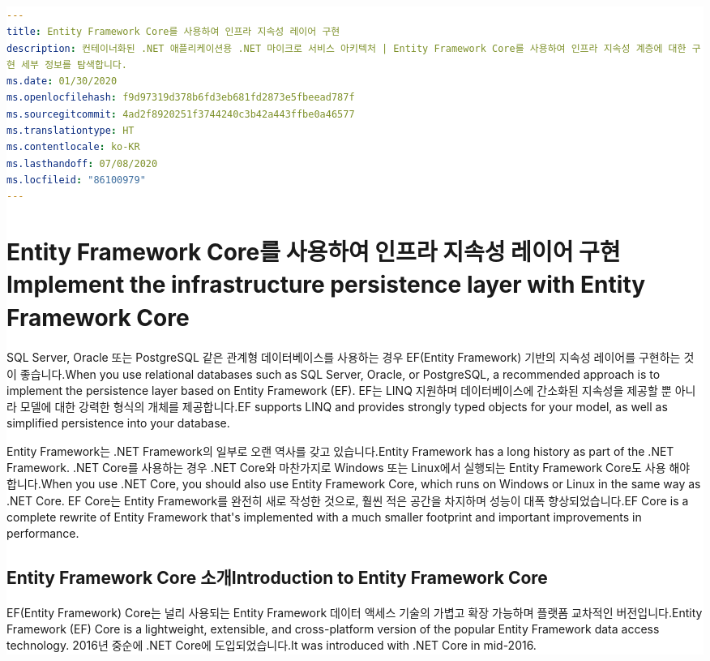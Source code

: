 ```yaml
---
title: Entity Framework Core를 사용하여 인프라 지속성 레이어 구현
description: 컨테이너화된 .NET 애플리케이션용 .NET 마이크로 서비스 아키텍처 | Entity Framework Core를 사용하여 인프라 지속성 계층에 대한 구현 세부 정보를 탐색합니다.
ms.date: 01/30/2020
ms.openlocfilehash: f9d97319d378b6fd3eb681fd2873e5fbeead787f
ms.sourcegitcommit: 4ad2f8920251f3744240c3b42a443ffbe0a46577
ms.translationtype: HT
ms.contentlocale: ko-KR
ms.lasthandoff: 07/08/2020
ms.locfileid: "86100979"
---
```

# <a name="implement-the-infrastructure-persistence-layer-with-entity-framework-core"></a><span data-ttu-id="e3b68-103">Entity Framework Core를 사용하여 인프라 지속성 레이어 구현</span><span class="sxs-lookup"><span data-stu-id="e3b68-103">Implement the infrastructure persistence layer with Entity Framework Core</span></span>

<span data-ttu-id="e3b68-104">SQL Server, Oracle 또는 PostgreSQL 같은 관계형 데이터베이스를 사용하는 경우 EF(Entity Framework) 기반의 지속성 레이어를 구현하는 것이 좋습니다.</span><span class="sxs-lookup"><span data-stu-id="e3b68-104">When you use relational databases such as SQL Server, Oracle, or PostgreSQL, a recommended approach is to implement the persistence layer based on Entity Framework (EF).</span></span> <span data-ttu-id="e3b68-105">EF는 LINQ 지원하며 데이터베이스에 간소화된 지속성을 제공할 뿐 아니라 모델에 대한 강력한 형식의 개체를 제공합니다.</span><span class="sxs-lookup"><span data-stu-id="e3b68-105">EF supports LINQ and provides strongly typed objects for your model, as well as simplified persistence into your database.</span></span>

<span data-ttu-id="e3b68-106">Entity Framework는 .NET Framework의 일부로 오랜 역사를 갖고 있습니다.</span><span class="sxs-lookup"><span data-stu-id="e3b68-106">Entity Framework has a long history as part of the .NET Framework.</span></span> <span data-ttu-id="e3b68-107">.NET Core를 사용하는 경우 .NET Core와 마찬가지로 Windows 또는 Linux에서 실행되는 Entity Framework Core도 사용 해야 합니다.</span><span class="sxs-lookup"><span data-stu-id="e3b68-107">When you use .NET Core, you should also use Entity Framework Core, which runs on Windows or Linux in the same way as .NET Core.</span></span> <span data-ttu-id="e3b68-108">EF Core는 Entity Framework를 완전히 새로 작성한 것으로, 훨씬 적은 공간을 차지하며 성능이 대폭 향상되었습니다.</span><span class="sxs-lookup"><span data-stu-id="e3b68-108">EF Core is a complete rewrite of Entity Framework that's implemented with a much smaller footprint and important improvements in performance.</span></span>

## <a name="introduction-to-entity-framework-core"></a><span data-ttu-id="e3b68-109">Entity Framework Core 소개</span><span class="sxs-lookup"><span data-stu-id="e3b68-109">Introduction to Entity Framework Core</span></span>

<span data-ttu-id="e3b68-110">EF(Entity Framework) Core는 널리 사용되는 Entity Framework 데이터 액세스 기술의 가볍고 확장 가능하며 플랫폼 교차적인 버전입니다.</span><span class="sxs-lookup"><span data-stu-id="e3b68-110">Entity Framework (EF) Core is a lightweight, extensible, and cross-platform version of the popular Entity Framework data access technology.</span></span> <span data-ttu-id="e3b68-111">2016년 중순에 .NET Core에 도입되었습니다.</span><span class="sxs-lookup"><span data-stu-id="e3b68-111">It was introduced with .NET Core in mid-2016.</span></span>
